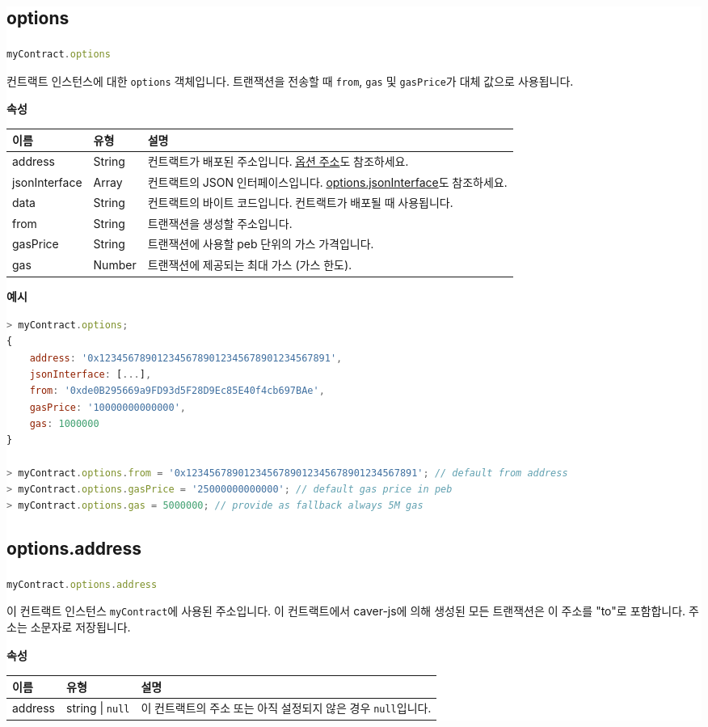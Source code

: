 ## options <a id="options"></a>

```javascript
myContract.options
```

컨트랙트 인스턴스에 대한 `options` 객체입니다. 트랜잭션을 전송할 때 `from`, `gas` 및 `gasPrice`가 대체 값으로 사용됩니다.

**속성**

| 이름 | 유형 | 설명 |
| :--- | :--- | :--- |
| address | String | 컨트랙트가 배포된 주소입니다.  [옵션 주소](#options-address)도 참조하세요. |
| jsonInterface | Array | 컨트랙트의 JSON 인터페이스입니다.  [options.jsonInterface](#options-jsoninterface)도 참조하세요. |
| data | String | 컨트랙트의 바이트 코드입니다. 컨트랙트가 배포될 때 사용됩니다. |
| from | String | 트랜잭션을 생성할 주소입니다. |
| gasPrice | String | 트랜잭션에 사용할 peb 단위의 가스 가격입니다. |
| gas | Number | 트랜잭션에 제공되는 최대 가스 \(가스 한도\). |

**예시**

```javascript
> myContract.options;
{
    address: '0x1234567890123456789012345678901234567891',
    jsonInterface: [...],
    from: '0xde0B295669a9FD93d5F28D9Ec85E40f4cb697BAe',
    gasPrice: '10000000000000',
    gas: 1000000
}

> myContract.options.from = '0x1234567890123456789012345678901234567891'; // default from address
> myContract.options.gasPrice = '25000000000000'; // default gas price in peb
> myContract.options.gas = 5000000; // provide as fallback always 5M gas
```

## options.address <a id="options-address"></a>

```javascript
myContract.options.address
```

이 컨트랙트 인스턴스 `myContract`에 사용된 주소입니다. 이 컨트랙트에서 caver-js에 의해 생성된 모든 트랜잭션은 이 주소를 "to"로 포함합니다. 주소는 소문자로 저장됩니다.

**속성**

| 이름 | 유형 | 설명 |
| :--- | :--- | :--- |
| address | string \| `null` | 이 컨트랙트의 주소 또는 아직 설정되지 않은 경우 `null`입니다. |
